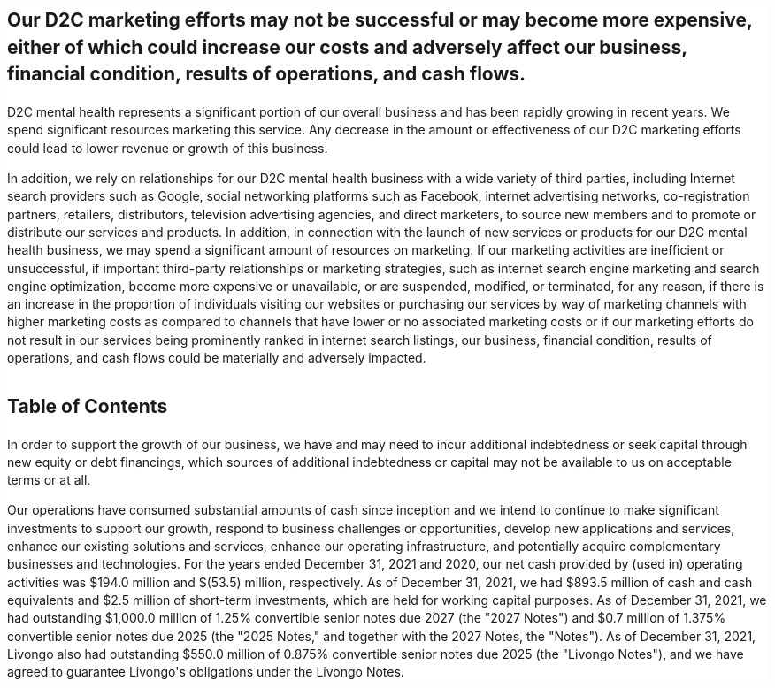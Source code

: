 ## Our D2C marketing efforts may not be successful or may become more expensive, either of which could increase our costs and adversely affect our business, financial condition, results of operations, and cash flows.

D2C mental health represents a significant portion of our overall business and has been rapidly growing in recent years. We spend significant resources marketing this service. Any decrease in the amount or effectiveness of our D2C marketing efforts could lead to lower revenue or growth of this business.

In addition, we rely on relationships for our D2C mental health business with a wide variety of third parties, including Internet search providers such as Google, social networking platforms such as Facebook, internet advertising networks, co-registration partners, retailers, distributors, television advertising agencies, and direct marketers, to source new members and to promote or distribute our services and products. In addition, in connection with the launch of new services or products for our D2C mental health business, we may spend a significant amount of resources on marketing. If our marketing activities are inefficient or unsuccessful, if important third-party relationships or marketing strategies, such as internet search engine marketing and search engine optimization, become more expensive or unavailable, or are suspended, modified, or terminated, for any reason, if there is an increase in the proportion of individuals visiting our websites or purchasing our services by way of marketing channels with higher marketing costs as compared to channels that have lower or no associated marketing costs or if our marketing efforts do not result in our services being prominently ranked in internet search listings, our business, financial condition, results of operations, and cash flows could be materially and adversely impacted.

## Table of Contents

In order to support the growth of our business, we have and may need to incur additional indebtedness or seek capital through new equity or debt financings, which sources of additional indebtedness or capital may not be available to us on acceptable terms or at all.

Our operations have consumed substantial amounts of cash since inception and we intend to continue to make significant investments to support our growth, respond to business challenges or opportunities, develop new applications and services, enhance our existing solutions and services, enhance our operating infrastructure, and potentially acquire complementary businesses and technologies. For the years ended December 31, 2021 and 2020, our net cash provided by (used in) operating activities was $194.0 million and $(53.5) million, respectively. As of December 31, 2021, we had $893.5 million of cash and cash equivalents and $2.5 million of short-term investments, which are held for working capital purposes. As of December 31, 2021, we had outstanding $1,000.0 million of 1.25% convertible senior notes due 2027 (the "2027 Notes") and $0.7 million of 1.375% convertible senior notes due 2025 (the "2025 Notes," and together with the 2027 Notes, the "Notes"). As of December 31, 2021, Livongo also had outstanding $550.0 million of 0.875% convertible senior notes due 2025 (the "Livongo Notes"), and we have agreed to guarantee Livongo's obligations under the Livongo Notes.
